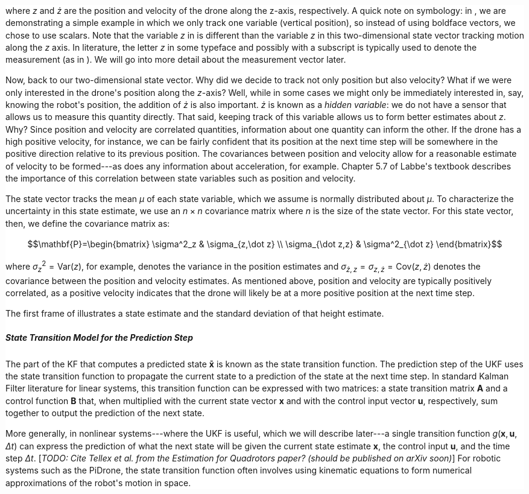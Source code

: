 where $z$ and $\dot z$ are the position and velocity of the drone along the z-axis, respectively. A quick note on symbology: in [](#ukf_predict_update_diagram), we are demonstrating a simple example in which we only track one variable (vertical position), so instead of using boldface vectors, we chose to use scalars. Note that the variable $z$ in [](#ukf_predict_update_diagram) is different than the variable $z$ in this two-dimensional state vector tracking motion along the $z$ axis. In literature, the letter $z$ in some typeface and possibly with a subscript is typically used to denote the measurement (as in [](#ukf_predict_update_diagram)). We will go into more detail about the measurement vector later.

Now, back to our two-dimensional state vector. Why did we decide to track not only position but also velocity? What if we were only interested in the drone's position along the $z$-axis? Well, while in some cases we might only be immediately interested in, say, knowing the robot's position, the addition of $\dot z$ is also important. $\dot z$ is known as a *hidden variable*: we do not have a sensor that allows us to measure this quantity directly. That said, keeping track of this variable allows us to form better estimates about $z$. Why? Since position and velocity are correlated quantities, information about one quantity can inform the other. If the drone has a high positive velocity, for instance, we can be fairly confident that its position at the next time step will be somewhere in the positive direction relative to its previous position. The covariances between position and velocity allow for a reasonable estimate of velocity to be formed---as does any information about acceleration, for example. Chapter 5.7 of Labbe's textbook [](#bib:labbe_kalman) describes the importance of this correlation between state variables such as position and velocity.

The state vector tracks the mean $\mu$ of each state variable, which we assume is normally distributed about $\mu$. To characterize the uncertainty in this state estimate, we use an $n \times n$ covariance matrix where $n$ is the size of the state vector. For this state vector, then, we define the covariance matrix as:

$$\mathbf{P}=\begin{bmatrix}
\sigma^2_z & \sigma_{z,\dot z} \\
\sigma_{\dot z,z} & \sigma^2_{\dot z}
\end{bmatrix}$$

where $\sigma^2_z = \text{Var}\left( z \right)$, for example, denotes the variance in the position estimates and $\sigma_{\dot z,z} = \sigma_{z,\dot z} = \text{Cov}\left( z, \dot z \right)$ denotes the covariance between the position and velocity estimates. As mentioned above, position and velocity are typically positively correlated, as a positive velocity indicates that the drone will likely be at a more positive position at the next time step.

The first frame of [](#ukf_predict_update_diagram) illustrates a state estimate and the standard deviation of that height estimate.

##### State Transition Model for the Prediction Step

The part of the KF that computes a predicted state $\mathbf{\bar x}$ is known as the state transition function. The prediction step of the UKF uses the state transition function to propagate the current state to a prediction of the state at the next time step. In standard Kalman Filter literature for linear systems, this transition function can be expressed with two matrices: a state transition matrix $\mathbf{A}$ and a control function $\mathbf{B}$ that, when multiplied with the current state vector $\mathbf{x}$ and with the control input vector $\mathbf{u}$, respectively, sum together to output the prediction of the next state.

More generally, in nonlinear systems---where the UKF is useful, which we will describe later---a single transition function $g(\mathbf{x}, \mathbf{u}, \Delta t)$ can express the prediction of what the next state will be given the current state estimate $\mathbf{x}$, the control input $\mathbf{u}$, and the time step $\Delta t$. [_TODO: Cite Tellex et al. from the Estimation for Quadrotors paper? (should be published on arXiv soon)_] For robotic systems such as the PiDrone, the state transition function often involves using kinematic equations to form numerical approximations of the robot's motion in space.
